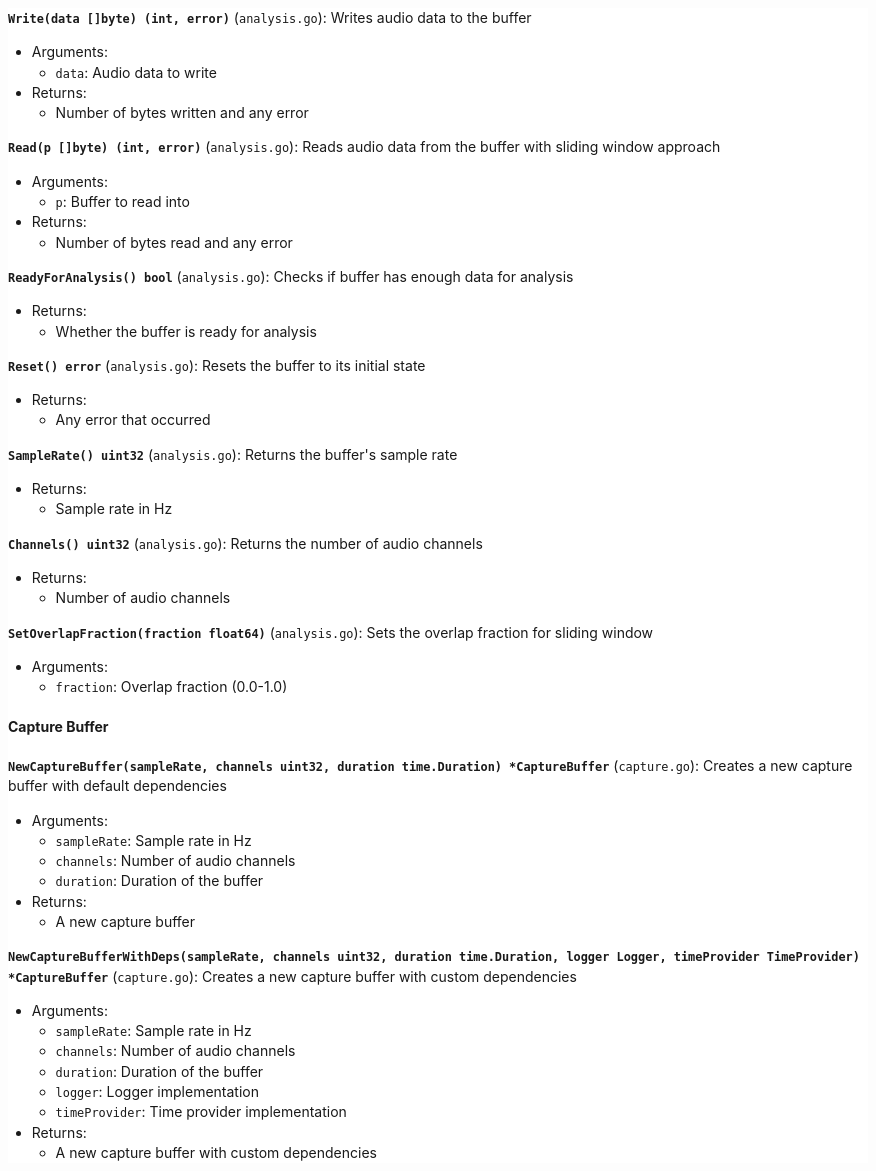 **`Write(data []byte) (int, error)`** (`analysis.go`): Writes audio data to the buffer
- Arguments:
  - `data`: Audio data to write
- Returns:
  - Number of bytes written and any error

**`Read(p []byte) (int, error)`** (`analysis.go`): Reads audio data from the buffer with sliding window approach
- Arguments:
  - `p`: Buffer to read into
- Returns:
  - Number of bytes read and any error

**`ReadyForAnalysis() bool`** (`analysis.go`): Checks if buffer has enough data for analysis
- Returns:
  - Whether the buffer is ready for analysis

**`Reset() error`** (`analysis.go`): Resets the buffer to its initial state
- Returns:
  - Any error that occurred

**`SampleRate() uint32`** (`analysis.go`): Returns the buffer's sample rate
- Returns:
  - Sample rate in Hz

**`Channels() uint32`** (`analysis.go`): Returns the number of audio channels
- Returns:
  - Number of audio channels

**`SetOverlapFraction(fraction float64)`** (`analysis.go`): Sets the overlap fraction for sliding window
- Arguments:
  - `fraction`: Overlap fraction (0.0-1.0)

#### Capture Buffer

**`NewCaptureBuffer(sampleRate, channels uint32, duration time.Duration) *CaptureBuffer`** (`capture.go`): Creates a new capture buffer with default dependencies
- Arguments:
  - `sampleRate`: Sample rate in Hz
  - `channels`: Number of audio channels
  - `duration`: Duration of the buffer
- Returns:
  - A new capture buffer

**`NewCaptureBufferWithDeps(sampleRate, channels uint32, duration time.Duration, logger Logger, timeProvider TimeProvider) *CaptureBuffer`** (`capture.go`): Creates a new capture buffer with custom dependencies
- Arguments:
  - `sampleRate`: Sample rate in Hz
  - `channels`: Number of audio channels
  - `duration`: Duration of the buffer
  - `logger`: Logger implementation
  - `timeProvider`: Time provider implementation
- Returns:
  - A new capture buffer with custom dependencies
